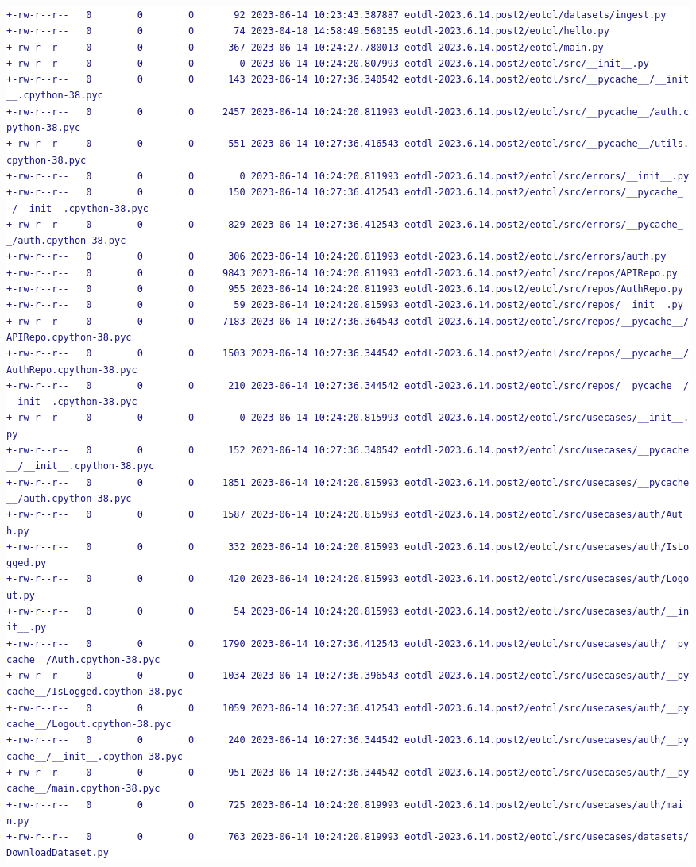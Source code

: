 ```diff
+-rw-r--r--   0        0        0       92 2023-06-14 10:23:43.387887 eotdl-2023.6.14.post2/eotdl/datasets/ingest.py
+-rw-r--r--   0        0        0       74 2023-04-18 14:58:49.560135 eotdl-2023.6.14.post2/eotdl/hello.py
+-rw-r--r--   0        0        0      367 2023-06-14 10:24:27.780013 eotdl-2023.6.14.post2/eotdl/main.py
+-rw-r--r--   0        0        0        0 2023-06-14 10:24:20.807993 eotdl-2023.6.14.post2/eotdl/src/__init__.py
+-rw-r--r--   0        0        0      143 2023-06-14 10:27:36.340542 eotdl-2023.6.14.post2/eotdl/src/__pycache__/__init__.cpython-38.pyc
+-rw-r--r--   0        0        0     2457 2023-06-14 10:24:20.811993 eotdl-2023.6.14.post2/eotdl/src/__pycache__/auth.cpython-38.pyc
+-rw-r--r--   0        0        0      551 2023-06-14 10:27:36.416543 eotdl-2023.6.14.post2/eotdl/src/__pycache__/utils.cpython-38.pyc
+-rw-r--r--   0        0        0        0 2023-06-14 10:24:20.811993 eotdl-2023.6.14.post2/eotdl/src/errors/__init__.py
+-rw-r--r--   0        0        0      150 2023-06-14 10:27:36.412543 eotdl-2023.6.14.post2/eotdl/src/errors/__pycache__/__init__.cpython-38.pyc
+-rw-r--r--   0        0        0      829 2023-06-14 10:27:36.412543 eotdl-2023.6.14.post2/eotdl/src/errors/__pycache__/auth.cpython-38.pyc
+-rw-r--r--   0        0        0      306 2023-06-14 10:24:20.811993 eotdl-2023.6.14.post2/eotdl/src/errors/auth.py
+-rw-r--r--   0        0        0     9843 2023-06-14 10:24:20.811993 eotdl-2023.6.14.post2/eotdl/src/repos/APIRepo.py
+-rw-r--r--   0        0        0      955 2023-06-14 10:24:20.811993 eotdl-2023.6.14.post2/eotdl/src/repos/AuthRepo.py
+-rw-r--r--   0        0        0       59 2023-06-14 10:24:20.815993 eotdl-2023.6.14.post2/eotdl/src/repos/__init__.py
+-rw-r--r--   0        0        0     7183 2023-06-14 10:27:36.364543 eotdl-2023.6.14.post2/eotdl/src/repos/__pycache__/APIRepo.cpython-38.pyc
+-rw-r--r--   0        0        0     1503 2023-06-14 10:27:36.344542 eotdl-2023.6.14.post2/eotdl/src/repos/__pycache__/AuthRepo.cpython-38.pyc
+-rw-r--r--   0        0        0      210 2023-06-14 10:27:36.344542 eotdl-2023.6.14.post2/eotdl/src/repos/__pycache__/__init__.cpython-38.pyc
+-rw-r--r--   0        0        0        0 2023-06-14 10:24:20.815993 eotdl-2023.6.14.post2/eotdl/src/usecases/__init__.py
+-rw-r--r--   0        0        0      152 2023-06-14 10:27:36.340542 eotdl-2023.6.14.post2/eotdl/src/usecases/__pycache__/__init__.cpython-38.pyc
+-rw-r--r--   0        0        0     1851 2023-06-14 10:24:20.815993 eotdl-2023.6.14.post2/eotdl/src/usecases/__pycache__/auth.cpython-38.pyc
+-rw-r--r--   0        0        0     1587 2023-06-14 10:24:20.815993 eotdl-2023.6.14.post2/eotdl/src/usecases/auth/Auth.py
+-rw-r--r--   0        0        0      332 2023-06-14 10:24:20.815993 eotdl-2023.6.14.post2/eotdl/src/usecases/auth/IsLogged.py
+-rw-r--r--   0        0        0      420 2023-06-14 10:24:20.815993 eotdl-2023.6.14.post2/eotdl/src/usecases/auth/Logout.py
+-rw-r--r--   0        0        0       54 2023-06-14 10:24:20.815993 eotdl-2023.6.14.post2/eotdl/src/usecases/auth/__init__.py
+-rw-r--r--   0        0        0     1790 2023-06-14 10:27:36.412543 eotdl-2023.6.14.post2/eotdl/src/usecases/auth/__pycache__/Auth.cpython-38.pyc
+-rw-r--r--   0        0        0     1034 2023-06-14 10:27:36.396543 eotdl-2023.6.14.post2/eotdl/src/usecases/auth/__pycache__/IsLogged.cpython-38.pyc
+-rw-r--r--   0        0        0     1059 2023-06-14 10:27:36.412543 eotdl-2023.6.14.post2/eotdl/src/usecases/auth/__pycache__/Logout.cpython-38.pyc
+-rw-r--r--   0        0        0      240 2023-06-14 10:27:36.344542 eotdl-2023.6.14.post2/eotdl/src/usecases/auth/__pycache__/__init__.cpython-38.pyc
+-rw-r--r--   0        0        0      951 2023-06-14 10:27:36.344542 eotdl-2023.6.14.post2/eotdl/src/usecases/auth/__pycache__/main.cpython-38.pyc
+-rw-r--r--   0        0        0      725 2023-06-14 10:24:20.819993 eotdl-2023.6.14.post2/eotdl/src/usecases/auth/main.py
+-rw-r--r--   0        0        0      763 2023-06-14 10:24:20.819993 eotdl-2023.6.14.post2/eotdl/src/usecases/datasets/DownloadDataset.py
```
